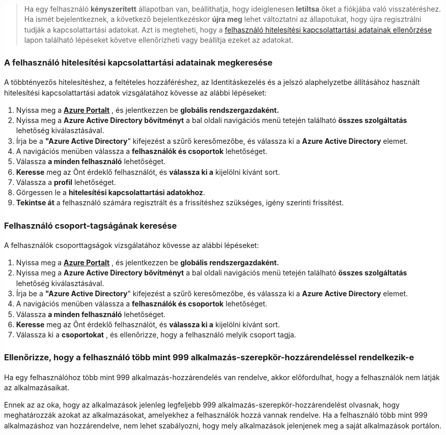    >Ha egy felhasználó **kényszerített** állapotban van, beállíthatja, hogy ideiglenesen **letiltsa** őket a fiókjába való visszatéréshez. Ha ismét bejelentkeznek, a következő bejelentkezéskor **újra meg** lehet változtatni az állapotukat, hogy újra regisztrálni tudják a kapcsolattartási adatokat. Azt is megteheti, hogy a [felhasználó hitelesítési kapcsolattartási adatainak ellenőrzése](#check-a-users-authentication-contact-info) lapon található lépéseket követve ellenőrizheti vagy beállítja ezeket az adatokat.

### <a name="check-a-users-authentication-contact-info"></a>A felhasználó hitelesítési kapcsolattartási adatainak megkeresése
A többtényezős hitelesítéshez, a feltételes hozzáféréshez, az Identitáskezelés és a jelszó alaphelyzetbe állításához használt hitelesítési kapcsolattartási adatok vizsgálatához kövesse az alábbi lépéseket:
1.  Nyissa meg a [**Azure Portalt**](https://portal.azure.com/) , és jelentkezzen be **globális rendszergazdaként.**
2.  Nyissa meg a **Azure Active Directory bővítményt** a bal oldali navigációs menü tetején található **összes szolgáltatás** lehetőség kiválasztásával.
3.  Írja be a **"Azure Active Directory**" kifejezést a szűrő keresőmezőbe, és válassza ki a **Azure Active Directory** elemet.
4.  A navigációs menüben válassza a **felhasználók és csoportok** lehetőséget.
5.  Válassza **a minden felhasználó** lehetőséget.
6.  **Keresse** meg az Önt érdeklő felhasználót, és **válassza ki a** kijelölni kívánt sort.
7.  Válassza a **profil** lehetőséget.
8.  Görgessen le a **hitelesítési kapcsolattartási adatokhoz**.
9.  **Tekintse át** a felhasználó számára regisztrált és a frissítéshez szükséges, igény szerinti frissítést.

### <a name="check-a-users-group-memberships"></a>Felhasználó csoport-tagságának keresése
A felhasználók csoporttagságok vizsgálatához kövesse az alábbi lépéseket:
1.  Nyissa meg a [**Azure Portalt**](https://portal.azure.com/) , és jelentkezzen be **globális rendszergazdaként.**
2.  Nyissa meg a **Azure Active Directory bővítményt** a bal oldali navigációs menü tetején található **összes szolgáltatás** lehetőség kiválasztásával.
3.  Írja be a **"Azure Active Directory**" kifejezést a szűrő keresőmezőbe, és válassza ki a **Azure Active Directory** elemet.
4.  A navigációs menüben válassza a **felhasználók és csoportok** lehetőséget.
5.  Válassza **a minden felhasználó** lehetőséget.
6.  **Keresse** meg az Önt érdeklő felhasználót, és **válassza ki a** kijelölni kívánt sort.
7.  Válassza ki a **csoportokat** , és ellenőrizze, hogy a felhasználó melyik csoport tagja.

### <a name="check-if-a-user-has-more-than-999-app-role-assignments"></a>Ellenőrizze, hogy a felhasználó több mint 999 alkalmazás-szerepkör-hozzárendeléssel rendelkezik-e
Ha egy felhasználóhoz több mint 999 alkalmazás-hozzárendelés van rendelve, akkor előfordulhat, hogy a felhasználók nem látják az alkalmazásaikat.

Ennek az az oka, hogy az alkalmazások jelenleg legfeljebb 999 alkalmazás-szerepkör-hozzárendelést olvasnak, hogy meghatározzák azokat az alkalmazásokat, amelyekhez a felhasználók hozzá vannak rendelve. Ha a felhasználó több mint 999 alkalmazáshoz van hozzárendelve, nem lehet szabályozni, hogy mely alkalmazások jelenjenek meg a saját alkalmazások portálon.
